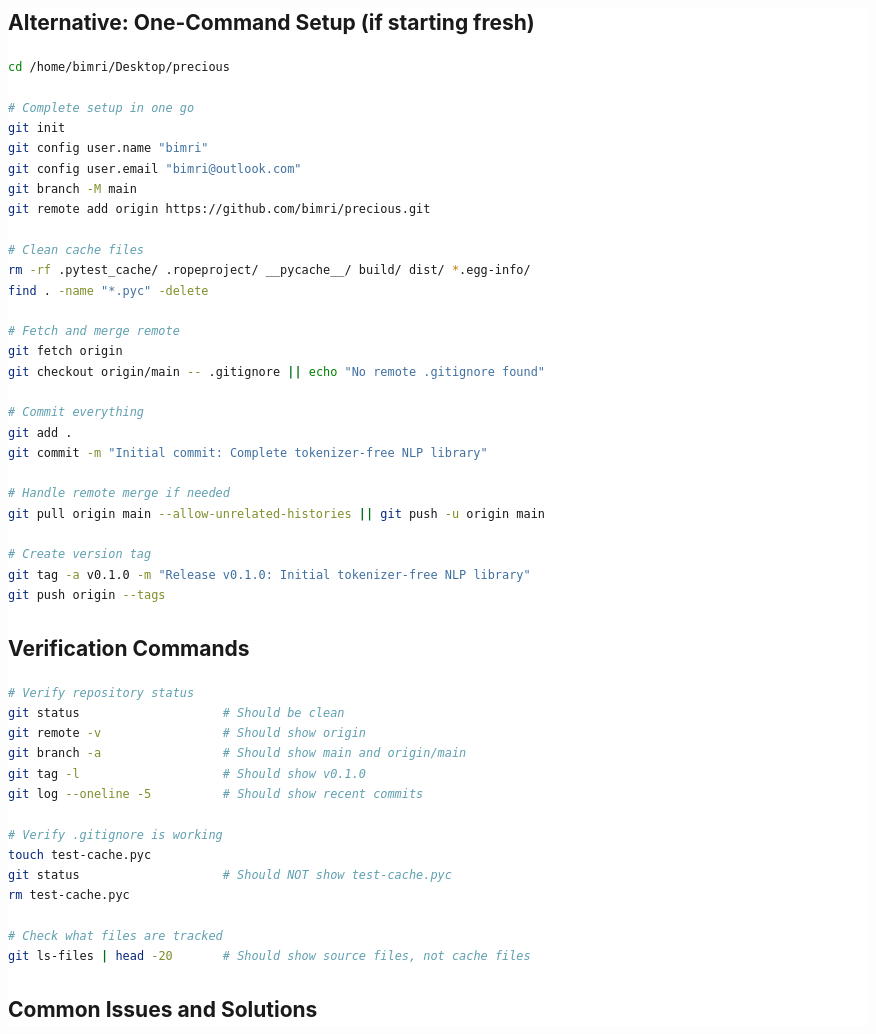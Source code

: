 ## Alternative: One-Command Setup (if starting fresh)
```bash
cd /home/bimri/Desktop/precious

# Complete setup in one go
git init
git config user.name "bimri"
git config user.email "bimri@outlook.com"
git branch -M main
git remote add origin https://github.com/bimri/precious.git

# Clean cache files
rm -rf .pytest_cache/ .ropeproject/ __pycache__/ build/ dist/ *.egg-info/
find . -name "*.pyc" -delete

# Fetch and merge remote
git fetch origin
git checkout origin/main -- .gitignore || echo "No remote .gitignore found"

# Commit everything
git add .
git commit -m "Initial commit: Complete tokenizer-free NLP library"

# Handle remote merge if needed
git pull origin main --allow-unrelated-histories || git push -u origin main

# Create version tag
git tag -a v0.1.0 -m "Release v0.1.0: Initial tokenizer-free NLP library"
git push origin --tags
```

## Verification Commands
```bash
# Verify repository status
git status                    # Should be clean
git remote -v                 # Should show origin
git branch -a                 # Should show main and origin/main
git tag -l                    # Should show v0.1.0
git log --oneline -5          # Should show recent commits

# Verify .gitignore is working
touch test-cache.pyc
git status                    # Should NOT show test-cache.pyc
rm test-cache.pyc

# Check what files are tracked
git ls-files | head -20       # Should show source files, not cache files
```

## Common Issues and Solutions
